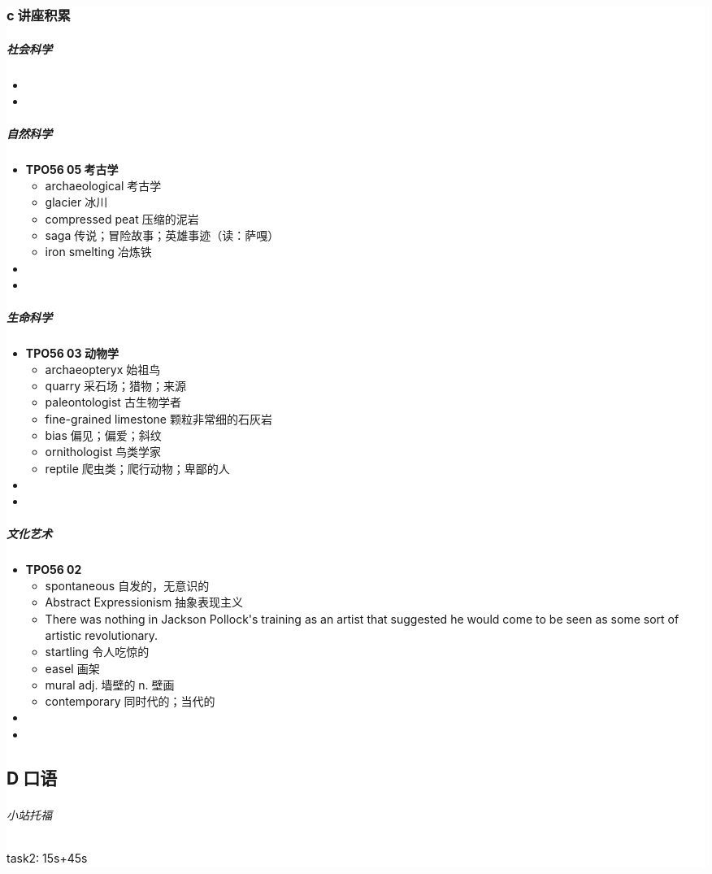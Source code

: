 ### c  讲座积累

##### 社会科学

* 
* 

##### 自然科学

* **TPO56 05 考古学**
  * archaeological 考古学
  * glacier 冰川
  * compressed peat 压缩的泥岩
  * saga 传说；冒险故事；英雄事迹（读：萨嘎）
  * iron smelting 冶炼铁
* 
* 

##### 生命科学

* **TPO56 03 动物学** 
  * archaeopteryx 始祖鸟
  * quarry 采石场；猎物；来源
  * paleontologist 古生物学者
  * fine-grained limestone 颗粒非常细的石灰岩
  * bias 偏见；偏爱；斜纹
  * ornithologist 鸟类学家
  * reptile 爬虫类；爬行动物；卑鄙的人
* 
* 

##### 文化艺术

* **TPO56 02**
  * spontaneous 自发的，无意识的
  * Abstract Expressionism 抽象表现主义
  * There was nothing in Jackson Pollock's training as an artist that suggested he would come to be seen as some sort of artistic revolutionary.
  * startling 令人吃惊的
  * easel 画架
  * mural adj. 墙壁的 n. 壁画
  * contemporary 同时代的；当代的
* 
* 





## D 口语

###### 小站托福

task2: 15s+45s
